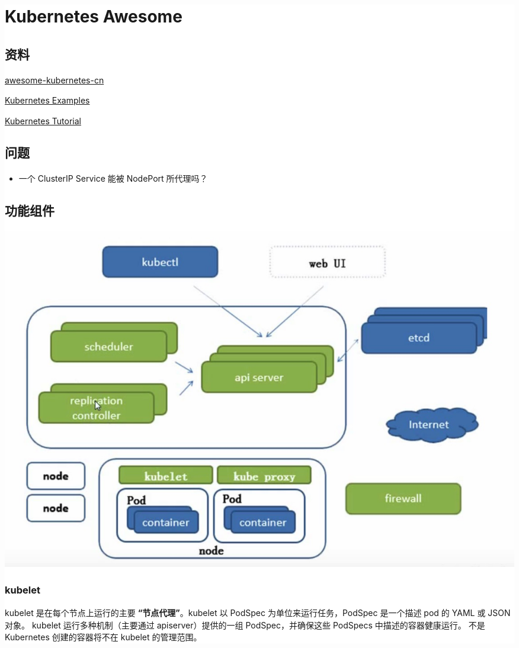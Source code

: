 # Kubernetes Awesome

## 资料

[awesome-kubernetes-cn](https://github.com/wh211212/awesome-kubernetes-cn#useful-articles)

[Kubernetes Examples](https://kubernetesbyexample.com/)

[Kubernetes Tutorial](https://www.tutorialspoint.com/kubernetes/kubernetes_architecture.htm)

## 问题

- 一个 ClusterIP Service 能被 NodePort 所代理吗？

## 功能组件

![image-20200730130048016](assets/image-20200730130048016.png)

### kubelet

kubelet 是在每个节点上运行的主要 **“节点代理”**。kubelet 以 PodSpec 为单位来运行任务，PodSpec 是一个描述 pod 的 YAML 或 JSON 对象。 kubelet 运行多种机制（主要通过 apiserver）提供的一组 PodSpec，并确保这些 PodSpecs 中描述的容器健康运行。 不是 Kubernetes 创建的容器将不在 kubelet 的管理范围。
